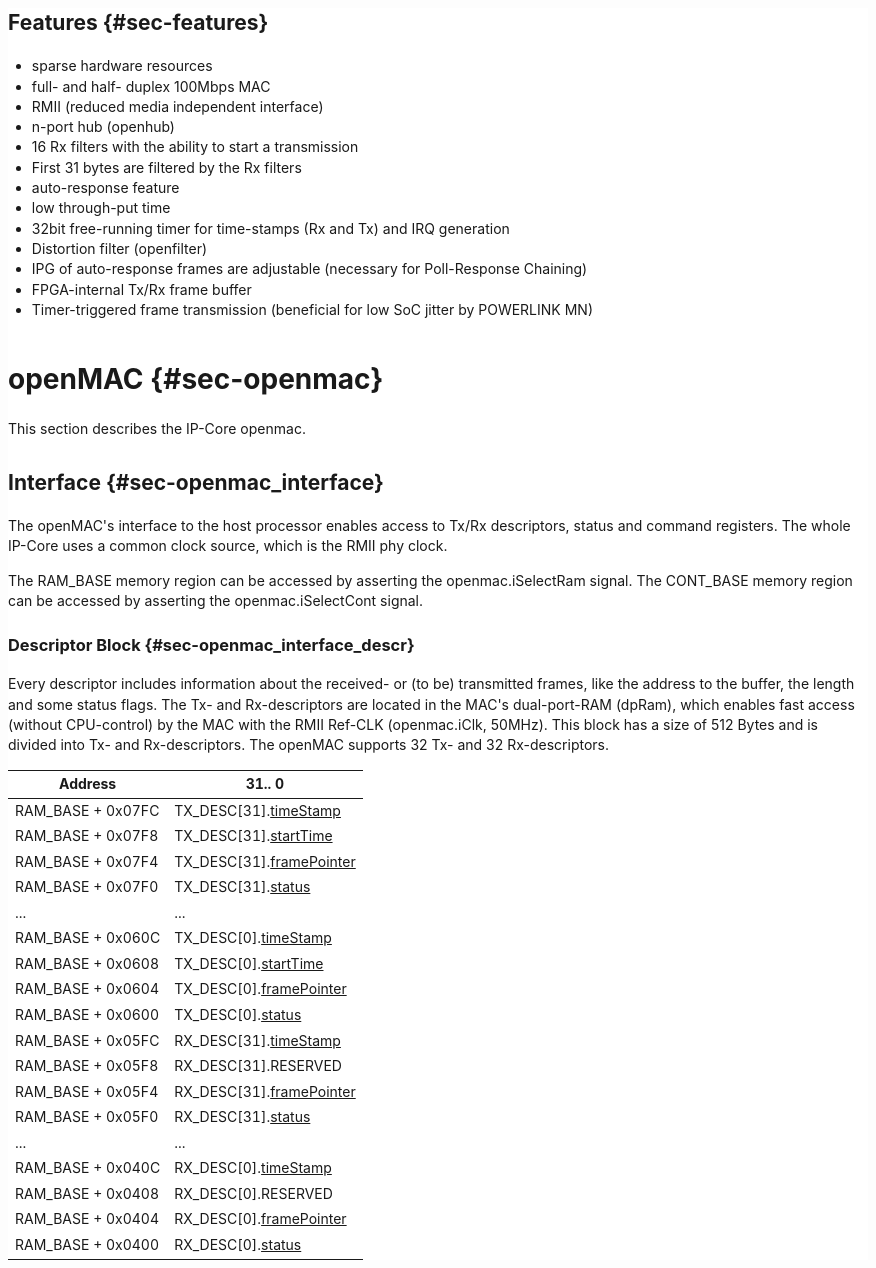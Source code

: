 ## Features {#sec-features}
* sparse hardware resources
* full- and half- duplex 100Mbps MAC
* RMII (reduced media independent interface)
* n-port hub (openhub)
* 16 Rx filters with the ability to start a transmission
* First 31 bytes are filtered by the Rx filters
* auto-response feature
* low through-put time
* 32bit free-running timer for time-stamps (Rx and Tx) and IRQ generation
* Distortion filter (openfilter)
* IPG of auto-response frames are adjustable (necessary for Poll-Response Chaining)
* FPGA-internal Tx/Rx frame buffer
* Timer-triggered frame transmission (beneficial for low SoC jitter by POWERLINK MN)

# openMAC {#sec-openmac}
This section describes the IP-Core openmac.

## Interface {#sec-openmac_interface}
The openMAC's interface to the host processor enables access to Tx/Rx descriptors,
status and command registers. The whole IP-Core uses a common clock source, which
is the RMII phy clock.

The RAM_BASE memory region can be accessed by asserting the openmac.iSelectRam signal.
The CONT_BASE memory region can be accessed by asserting the openmac.iSelectCont signal.

### Descriptor Block {#sec-openmac_interface_descr}
Every descriptor includes information about the received- or (to be) transmitted
frames, like the address to the buffer, the length and some status flags.
The Tx- and Rx-descriptors are located in the MAC's dual-port-RAM (dpRam),
which enables fast access (without CPU-control) by the MAC with the RMII Ref-CLK (openmac.iClk, 50MHz).
This block has a size of 512 Bytes and is divided into Tx- and Rx-descriptors.
The openMAC supports 32 Tx- and 32 Rx-descriptors.

Address    |   31.. 0
---------- | ---------
RAM_BASE + 0x07FC | TX_DESC[31].[timeStamp](#sec-openmac_interface_descr_timeStamp)
RAM_BASE + 0x07F8 | TX_DESC[31].[startTime](#sec-openmac_interface_descr_startTime)
RAM_BASE + 0x07F4 | TX_DESC[31].[framePointer](#sec-openmac_interface_descr_framePointer)
RAM_BASE + 0x07F0 | TX_DESC[31].[status](#sec-openmac_interface_descr_txStatus)
...               | ...
RAM_BASE + 0x060C | TX_DESC[0].[timeStamp](#sec-openmac_interface_descr_timeStamp)
RAM_BASE + 0x0608 | TX_DESC[0].[startTime](#sec-openmac_interface_descr_startTime)
RAM_BASE + 0x0604 | TX_DESC[0].[framePointer](#sec-openmac_interface_descr_framePointer)
RAM_BASE + 0x0600 | TX_DESC[0].[status](#sec-openmac_interface_descr_txStatus)
RAM_BASE + 0x05FC | RX_DESC[31].[timeStamp](#sec-openmac_interface_descr_timeStamp)
RAM_BASE + 0x05F8 | RX_DESC[31].RESERVED
RAM_BASE + 0x05F4 | RX_DESC[31].[framePointer](#sec-openmac_interface_descr_framePointer)
RAM_BASE + 0x05F0 | RX_DESC[31].[status](#sec-openmac_interface_descr_rxStatus)
...               | ...
RAM_BASE + 0x040C | RX_DESC[0].[timeStamp](#sec-openmac_interface_descr_timeStamp)
RAM_BASE + 0x0408 | RX_DESC[0].RESERVED
RAM_BASE + 0x0404 | RX_DESC[0].[framePointer](#sec-openmac_interface_descr_framePointer)
RAM_BASE + 0x0400 | RX_DESC[0].[status](#sec-openmac_interface_descr_rxStatus)
